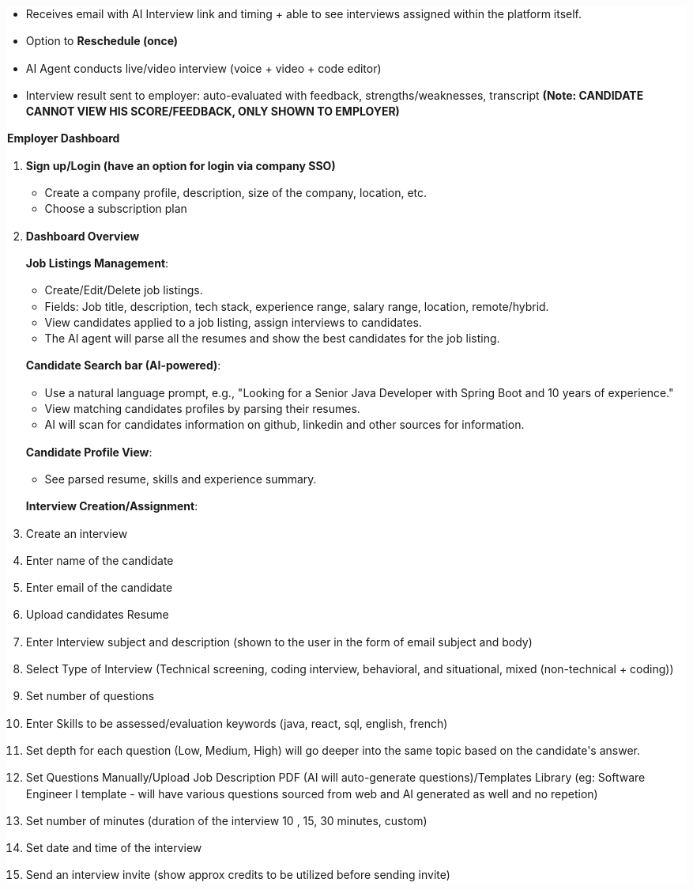    * Receives email with AI Interview link and timing \+ able to see interviews assigned within the platform itself.

   * Option to **Reschedule (once)**

   * AI Agent conducts live/video interview (voice \+ video \+ code editor)

   * Interview result sent to employer: auto-evaluated with feedback, strengths/weaknesses, transcript  **(Note: CANDIDATE CANNOT VIEW HIS SCORE/FEEDBACK, ONLY SHOWN TO EMPLOYER)**

**Employer Dashboard**

1. **Sign up/Login (have an option for login via company SSO)**

   * Create a company profile, description, size of the company, location, etc.  
   * Choose a subscription plan

2. **Dashboard Overview**

   **Job Listings Management**:  
   * Create/Edit/Delete job listings.  
   * Fields: Job title, description, tech stack, experience range, salary range, location, remote/hybrid.  
   * View candidates applied to a job listing, assign interviews to candidates.  
   * The AI agent will parse all the resumes and show the best candidates for the job listing.

   **Candidate Search bar (AI-powered)**:

   * Use a natural language prompt, e.g., "Looking for a Senior Java Developer with Spring Boot and 10 years of experience."  
   * View matching candidates profiles by parsing their resumes.  
   * AI will scan for candidates information on github, linkedin and other sources for information.

   **Candidate Profile View**:

   * See parsed resume, skills and experience summary.

   **Interview Creation/Assignment**:

1. Create an interview   
2. Enter name of the candidate  
3. Enter email of the candidate   
4. Upload candidates Resume  
5. Enter Interview subject and description (shown to the user in the form of email subject and body)  
6. Select Type of Interview (Technical screening, coding interview, behavioral, and situational, mixed (non-technical \+ coding))  
7. Set number of questions  
8. Enter Skills to be assessed/evaluation keywords (java, react, sql, english, french)  
9. Set depth for each question (Low, Medium, High) will go deeper into the same topic based on the candidate's answer.  
10. Set Questions Manually/Upload Job Description PDF (AI will auto-generate questions)/Templates Library (eg: Software Engineer I template \- will have various questions sourced from web and AI generated as well and no repetion)  
11. Set number of minutes (duration of the interview 10 , 15, 30 minutes, custom)  
12. Set date and time of the interview  
13. Send an interview invite (show approx credits to be utilized before sending invite)
